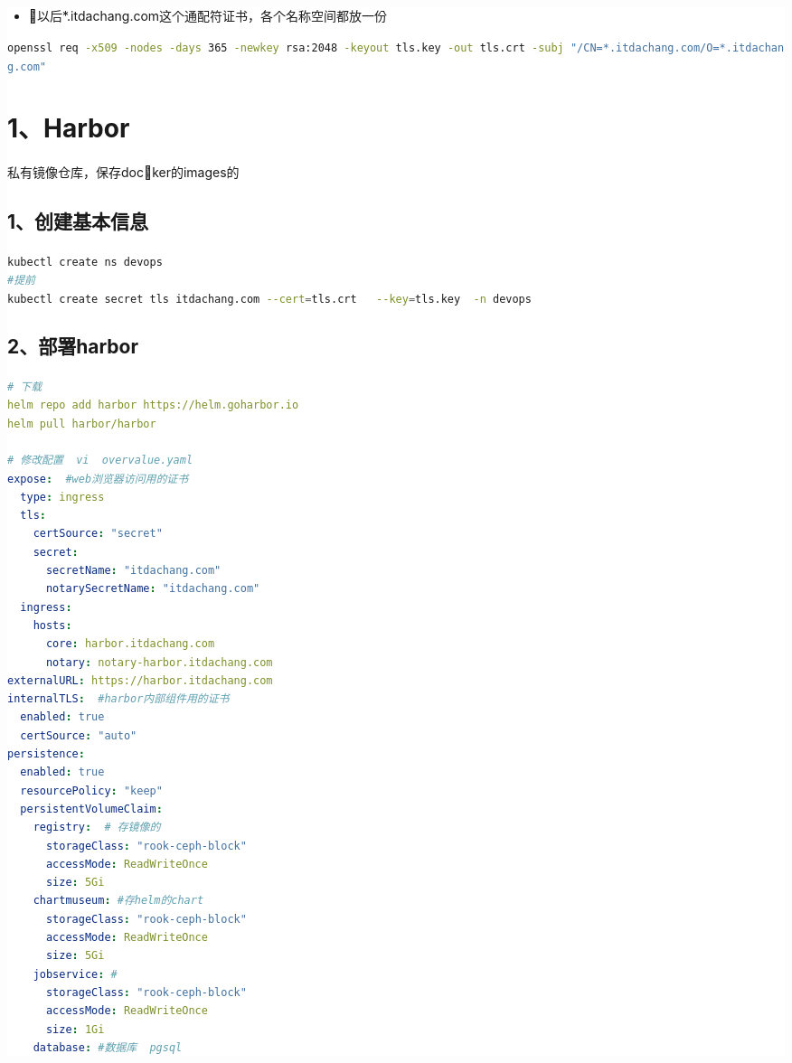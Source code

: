 - 以后*.itdachang.com这个通配符证书，各个名称空间都放一份


```sh
openssl req -x509 -nodes -days 365 -newkey rsa:2048 -keyout tls.key -out tls.crt -subj "/CN=*.itdachang.com/O=*.itdachang.com"
```







# 1、Harbor

私有镜像仓库，保存docker的images的

## 1、创建基本信息

```sh
kubectl create ns devops
#提前
kubectl create secret tls itdachang.com --cert=tls.crt   --key=tls.key  -n devops
```



## 2、部署harbor

```yaml
# 下载
helm repo add harbor https://helm.goharbor.io
helm pull harbor/harbor

# 修改配置  vi  overvalue.yaml
expose:  #web浏览器访问用的证书
  type: ingress
  tls:
    certSource: "secret"
    secret:
      secretName: "itdachang.com"
      notarySecretName: "itdachang.com"
  ingress:
    hosts:
      core: harbor.itdachang.com
      notary: notary-harbor.itdachang.com
externalURL: https://harbor.itdachang.com
internalTLS:  #harbor内部组件用的证书
  enabled: true
  certSource: "auto"
persistence:
  enabled: true
  resourcePolicy: "keep"
  persistentVolumeClaim:
    registry:  # 存镜像的
      storageClass: "rook-ceph-block"
      accessMode: ReadWriteOnce
      size: 5Gi
    chartmuseum: #存helm的chart
      storageClass: "rook-ceph-block"
      accessMode: ReadWriteOnce
      size: 5Gi
    jobservice: #
      storageClass: "rook-ceph-block"
      accessMode: ReadWriteOnce
      size: 1Gi
    database: #数据库  pgsql
```